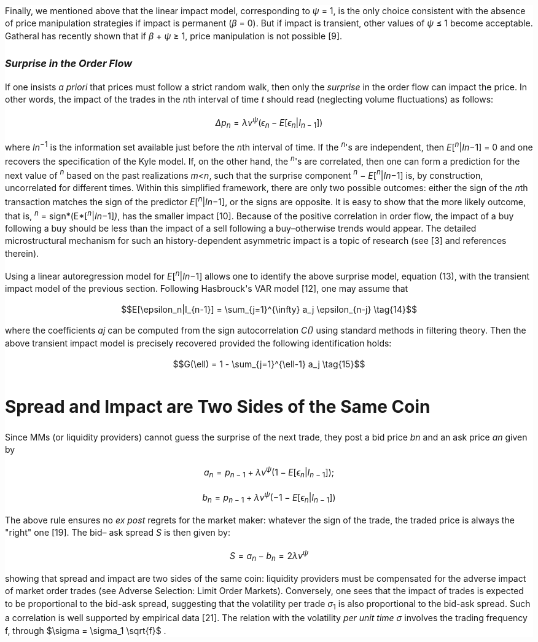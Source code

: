 Finally, we mentioned above that the linear impact model, corresponding to *ψ* = 1, is the only choice consistent with the absence of price manipulation strategies if impact is permanent (*β* = 0). But if impact is transient, other values of *ψ* ≤ 1 become acceptable. Gatheral has recently shown that if *β* + *ψ* ≥ 1, price manipulation is not possible [9].

### *Surprise in the Order Flow*

If one insists *a priori* that prices must follow a strict random walk, then only the *surprise* in the order flow can impact the price. In other words, the impact of the trades in the *n*th interval of time *t* should read (neglecting volume fluctuations) as follows:

$$\Delta p_n = \lambda v^{\psi} \left( \epsilon_n - E[\epsilon_n | I_{n-1}] \right) \tag{13}$$

where *In*<sup>−</sup><sup>1</sup> is the information set available just before the *n*th interval of time. If the *<sup>n</sup>*'s are independent, then *E*[*<sup>n</sup>*|*In*−1] = 0 and one recovers the specification of the Kyle model. If, on the other hand, the *<sup>n</sup>*'s are correlated, then one can form a prediction for the next value of *<sup>n</sup>* based on the past realizations *m<n*, such that the surprise component *<sup>n</sup>* − *E*[*<sup>n</sup>*|*In*−1] is, by construction, uncorrelated for different times. Within this simplified framework, there are only two possible outcomes: either the sign of the *n*th transaction matches the sign of the predictor *E*[*<sup>n</sup>*|*In*−1], or the signs are opposite. It is easy to show that the more likely outcome, that is, *<sup>n</sup>* = sign*(E*[*<sup>n</sup>*|*In*−1]*)*, has the smaller impact [10]. Because of the positive correlation in order flow, the impact of a buy following a buy should be less than the impact of a sell following a buy–otherwise trends would appear. The detailed microstructural mechanism for such an history-dependent asymmetric impact is a topic of research (see [3] and references therein).

Using a linear autoregression model for *E*[*<sup>n</sup>*|*In*−1] allows one to identify the above surprise model, equation (13), with the transient impact model of the previous section. Following Hasbrouck's VAR model [12], one may assume that

$$E[\epsilon_n|I_{n-1}] = \sum_{j=1}^{\infty} a_j \epsilon_{n-j} \tag{14}$$

where the coefficients *aj* can be computed from the sign autocorrelation *C()* using standard methods in filtering theory. Then the above transient impact model is precisely recovered provided the following identification holds:

$$G(\ell) = 1 - \sum_{j=1}^{\ell-1} a_j \tag{15}$$

# **Spread and Impact are Two Sides of the Same Coin**

Since MMs (or liquidity providers) cannot guess the surprise of the next trade, they post a bid price *bn* and an ask price *an* given by

$$a_n = p_{n-1} + \lambda v^{\psi} \left( 1 - E[\epsilon_n | I_{n-1}] \right);$$
  

$$b_n = p_{n-1} + \lambda v^{\psi} \left( -1 - E[\epsilon_n | I_{n-1}] \right) \tag{16}$$

The above rule ensures no *ex post* regrets for the market maker: whatever the sign of the trade, the traded price is always the "right" one [19]. The bid– ask spread *S* is then given by:

$$S = a_n - b_n = 2\lambda v^{\psi} \tag{17}$$

showing that spread and impact are two sides of the same coin: liquidity providers must be compensated for the adverse impact of market order trades (see Adverse Selection: Limit Order Markets). Conversely, one sees that the impact of trades is expected to be proportional to the bid-ask spread, suggesting that the volatility per trade  $\sigma_1$  is also proportional to the bid-ask spread. Such a correlation is well supported by empirical data [21]. The relation with the volatility *per unit time*  $\sigma$  involves the trading frequency f, through  $\sigma = \sigma_1 \sqrt{f}$ .
